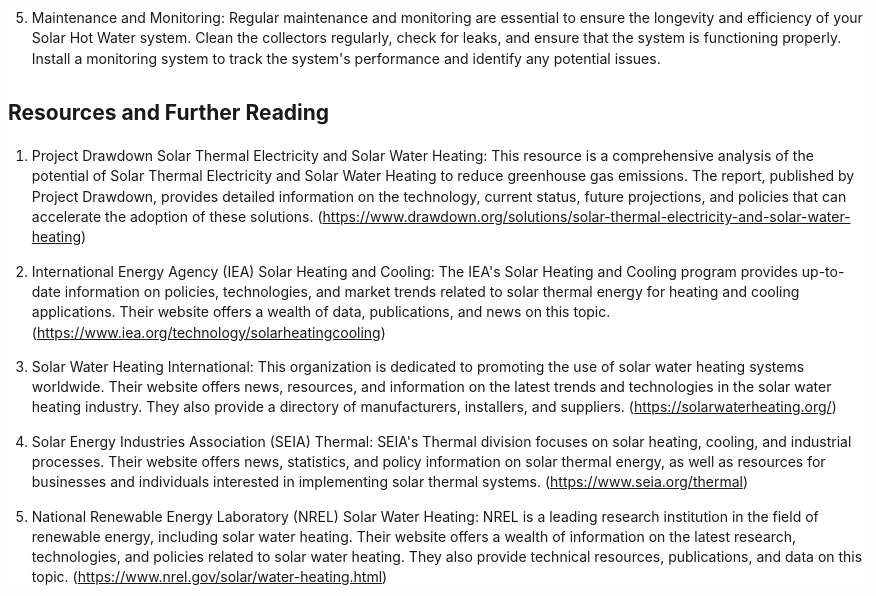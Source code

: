 5. Maintenance and Monitoring: Regular maintenance and monitoring are essential to ensure the longevity and efficiency of your Solar Hot Water system. Clean the collectors regularly, check for leaks, and ensure that the system is functioning properly. Install a monitoring system to track the system's performance and identify any potential issues.

## Resources and Further Reading

1. Project Drawdown Solar Thermal Electricity and Solar Water Heating: This resource is a comprehensive analysis of the potential of Solar Thermal Electricity and Solar Water Heating to reduce greenhouse gas emissions. The report, published by Project Drawdown, provides detailed information on the technology, current status, future projections, and policies that can accelerate the adoption of these solutions. (<https://www.drawdown.org/solutions/solar-thermal-electricity-and-solar-water-heating>)

2. International Energy Agency (IEA) Solar Heating and Cooling: The IEA's Solar Heating and Cooling program provides up-to-date information on policies, technologies, and market trends related to solar thermal energy for heating and cooling applications. Their website offers a wealth of data, publications, and news on this topic. (<https://www.iea.org/technology/solarheatingcooling>)

3. Solar Water Heating International: This organization is dedicated to promoting the use of solar water heating systems worldwide. Their website offers news, resources, and information on the latest trends and technologies in the solar water heating industry. They also provide a directory of manufacturers, installers, and suppliers. (<https://solarwaterheating.org/>)

4. Solar Energy Industries Association (SEIA) Thermal: SEIA's Thermal division focuses on solar heating, cooling, and industrial processes. Their website offers news, statistics, and policy information on solar thermal energy, as well as resources for businesses and individuals interested in implementing solar thermal systems. (<https://www.seia.org/thermal>)

5. National Renewable Energy Laboratory (NREL) Solar Water Heating: NREL is a leading research institution in the field of renewable energy, including solar water heating. Their website offers a wealth of information on the latest research, technologies, and policies related to solar water heating. They also provide technical resources, publications, and data on this topic. (<https://www.nrel.gov/solar/water-heating.html>)

